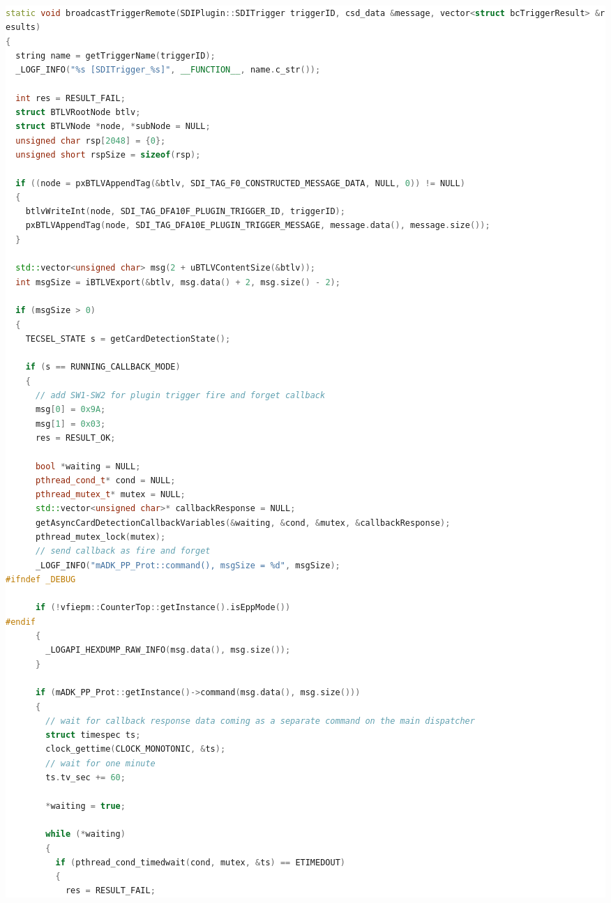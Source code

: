 ```cpp
static void broadcastTriggerRemote(SDIPlugin::SDITrigger triggerID, csd_data &message, vector<struct bcTriggerResult> &results)
{
  string name = getTriggerName(triggerID);
  _LOGF_INFO("%s [SDITrigger_%s]", __FUNCTION__, name.c_str());

  int res = RESULT_FAIL;
  struct BTLVRootNode btlv;
  struct BTLVNode *node, *subNode = NULL;
  unsigned char rsp[2048] = {0};
  unsigned short rspSize = sizeof(rsp);

  if ((node = pxBTLVAppendTag(&btlv, SDI_TAG_F0_CONSTRUCTED_MESSAGE_DATA, NULL, 0)) != NULL)
  {
    btlvWriteInt(node, SDI_TAG_DFA10F_PLUGIN_TRIGGER_ID, triggerID);
    pxBTLVAppendTag(node, SDI_TAG_DFA10E_PLUGIN_TRIGGER_MESSAGE, message.data(), message.size());
  }

  std::vector<unsigned char> msg(2 + uBTLVContentSize(&btlv));
  int msgSize = iBTLVExport(&btlv, msg.data() + 2, msg.size() - 2);

  if (msgSize > 0)
  {
    TECSEL_STATE s = getCardDetectionState();

    if (s == RUNNING_CALLBACK_MODE)
    {
      // add SW1-SW2 for plugin trigger fire and forget callback
      msg[0] = 0x9A;
      msg[1] = 0x03;
      res = RESULT_OK;

      bool *waiting = NULL;
      pthread_cond_t* cond = NULL;
      pthread_mutex_t* mutex = NULL;
      std::vector<unsigned char>* callbackResponse = NULL;
      getAsyncCardDetectionCallbackVariables(&waiting, &cond, &mutex, &callbackResponse);
      pthread_mutex_lock(mutex);
      // send callback as fire and forget
      _LOGF_INFO("mADK_PP_Prot::command(), msgSize = %d", msgSize);
#ifndef _DEBUG

      if (!vfiepm::CounterTop::getInstance().isEppMode())
#endif
      {
        _LOGAPI_HEXDUMP_RAW_INFO(msg.data(), msg.size());
      }

      if (mADK_PP_Prot::getInstance()->command(msg.data(), msg.size()))
      {
        // wait for callback response data coming as a separate command on the main dispatcher
        struct timespec ts;
        clock_gettime(CLOCK_MONOTONIC, &ts);
        // wait for one minute
        ts.tv_sec += 60;

        *waiting = true;

        while (*waiting)
        {
          if (pthread_cond_timedwait(cond, mutex, &ts) == ETIMEDOUT)
          {
            res = RESULT_FAIL;
```